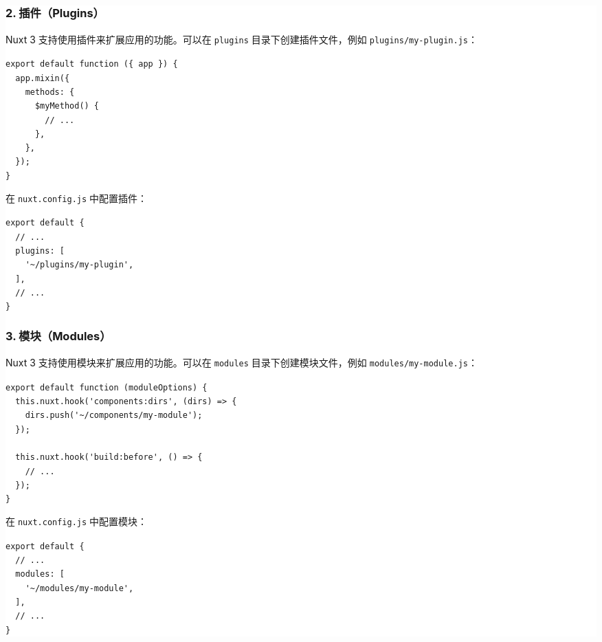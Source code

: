 ### 2. 插件（Plugins）

Nuxt 3 支持使用插件来扩展应用的功能。可以在 `plugins` 目录下创建插件文件，例如 `plugins/my-plugin.js`：

```
export default function ({ app }) {
  app.mixin({
    methods: {
      $myMethod() {
        // ...
      },
    },
  });
}

```

在 `nuxt.config.js` 中配置插件：

```
export default {
  // ...
  plugins: [
    '~/plugins/my-plugin',
  ],
  // ...
}

```

### 3. 模块（Modules）

Nuxt 3 支持使用模块来扩展应用的功能。可以在 `modules` 目录下创建模块文件，例如 `modules/my-module.js`：

```
export default function (moduleOptions) {
  this.nuxt.hook('components:dirs', (dirs) => {
    dirs.push('~/components/my-module');
  });

  this.nuxt.hook('build:before', () => {
    // ...
  });
}

```

在 `nuxt.config.js` 中配置模块：

```
export default {
  // ...
  modules: [
    '~/modules/my-module',
  ],
  // ...
}

```

